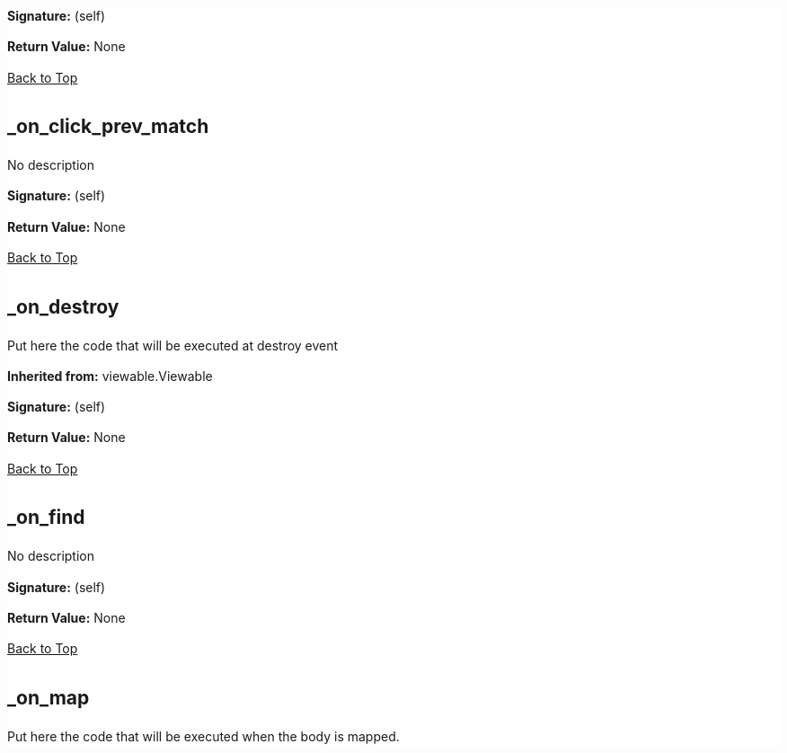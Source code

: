 

**Signature:** (self)





**Return Value:** None

[Back to Top](#module-overview)


## \_on\_click\_prev\_match
No description



**Signature:** (self)





**Return Value:** None

[Back to Top](#module-overview)


## \_on\_destroy
Put here the code that will be executed at destroy event

**Inherited from:** viewable.Viewable

**Signature:** (self)





**Return Value:** None

[Back to Top](#module-overview)


## \_on\_find
No description



**Signature:** (self)





**Return Value:** None

[Back to Top](#module-overview)


## \_on\_map
Put here the code that will be executed when
the body is mapped.

